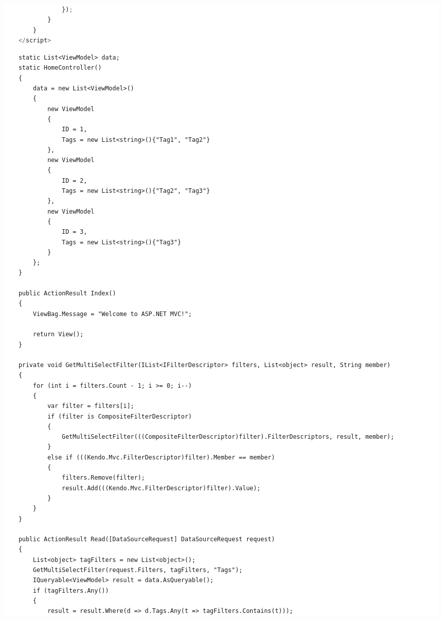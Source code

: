 ```Script.js
				});
			}
		}
	</script>
```
```Controller
	static List<ViewModel> data;
	static HomeController()
	{
		data = new List<ViewModel>()
		{
			new ViewModel
			{
				ID = 1,
				Tags = new List<string>(){"Tag1", "Tag2"}
			},
			new ViewModel
			{
				ID = 2,
				Tags = new List<string>(){"Tag2", "Tag3"}
			},
			new ViewModel
			{
				ID = 3,
				Tags = new List<string>(){"Tag3"}
			}
		};
	}
	
	public ActionResult Index()
	{
		ViewBag.Message = "Welcome to ASP.NET MVC!";
	
		return View();
	}
	
	private void GetMultiSelectFilter(IList<IFilterDescriptor> filters, List<object> result, String member)
	{
		for (int i = filters.Count - 1; i >= 0; i--)
		{
			var filter = filters[i];
			if (filter is CompositeFilterDescriptor)
			{
				GetMultiSelectFilter(((CompositeFilterDescriptor)filter).FilterDescriptors, result, member);
			}
			else if (((Kendo.Mvc.FilterDescriptor)filter).Member == member)
			{
				filters.Remove(filter);
				result.Add(((Kendo.Mvc.FilterDescriptor)filter).Value);
			}
		}
	}
	
	public ActionResult Read([DataSourceRequest] DataSourceRequest request)
	{
		List<object> tagFilters = new List<object>();
		GetMultiSelectFilter(request.Filters, tagFilters, "Tags");
		IQueryable<ViewModel> result = data.AsQueryable();
		if (tagFilters.Any())
		{
			result = result.Where(d => d.Tags.Any(t => tagFilters.Contains(t)));
```